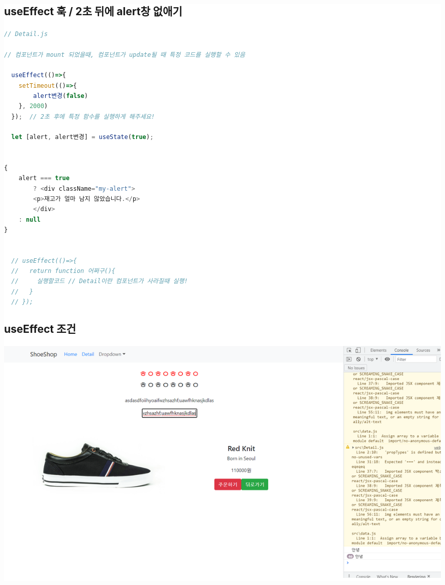 

## useEffect 훅 / 2초 뒤에 alert창 없애기

```javascript
// Detail.js

// 컴포넌트가 mount 되었을때, 컴포넌트가 update될 때 특정 코드를 실행할 수 있음

  useEffect(()=>{
    setTimeout(()=>{
		alert변경(false)
    }, 2000)
  });  // 2초 후에 특정 함수를 실행하게 해주세요!

  let [alert, alert변경] = useState(true);


{
    alert === true
        ? <div className="my-alert">
        <p>재고가 얼마 남지 않았습니다.</p>
        </div>
    : null
}


  // useEffect(()=>{
  //   return function 어쩌구(){
  //     실행할코드 // Detail이란 컴포넌트가 사라질때 실행!
  //   }
  // });
```



## useEffect 조건

![image-20210707020503223](image-20210707020503223.png)
